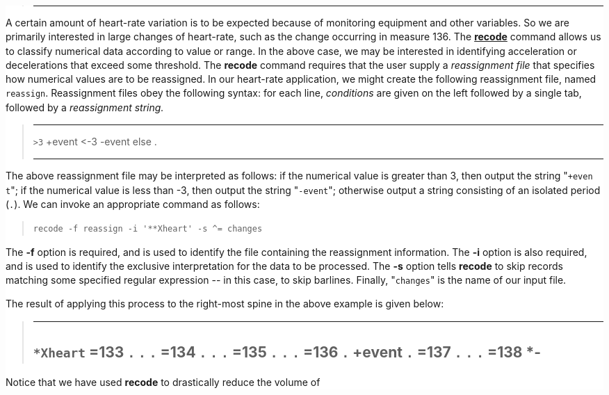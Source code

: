 >   ----------- ----------
>
A certain amount of heart-rate variation is to be expected because of
monitoring equipment and other variables. So we are primarily interested
in large changes of heart-rate, such as the change occurring in measure
136. The [**recode**](commands/recode.html) command allows us to
classify numerical data according to value or range. In the above case,
we may be interested in identifying acceleration or decelerations that
exceed some threshold. The **recode** command requires that the user
supply a *reassignment file* that specifies how numerical values are to
be reassigned. In our heart-rate application, we might create the
following reassignment file, named `reassign`. Reassignment files obey
the following syntax: for each line, *conditions* are given on the left
followed by a single tab, followed by a *reassignment string.*

>   ------ -- --------
>   `>3`      +event
>   \<-3      -event
>   else      .
>   ------ -- --------
>
The above reassignment file may be interpreted as follows: if the
numerical value is greater than 3, then output the string \"`+event`\";
if the numerical value is less than -3, then output the string
\"`-event`\"; otherwise output a string consisting of an isolated period
(`.`). We can invoke an appropriate command as follows:

> `recode -f reassign -i '**Xheart' -s ^= changes`

The **-f** option is required, and is used to identify the file
containing the reassignment information. The **-i** option is also
required, and is used to identify the exclusive interpretation for the
data to be processed. The **-s** option tells **recode** to skip records
matching some specified regular expression \-- in this case, to skip
barlines. Finally, \"`changes`\" is the name of our input file.

The result of applying this process to the right-most spine in the above
example is given below:

>   -----------
>   `*Xheart`
>   =133
>   `.`
>   `.`
>   `.`
>   =134
>   `.`
>   `.`
>   `.`
>   =135
>   `.`
>   `.`
>   `.`
>   =136
>   `.`
>   +event
>   `.`
>   =137
>   `.`
>   `.`
>   `.`
>   =138
>   \*-
>   -----------
>
Notice that we have used **recode** to drastically reduce the volume of